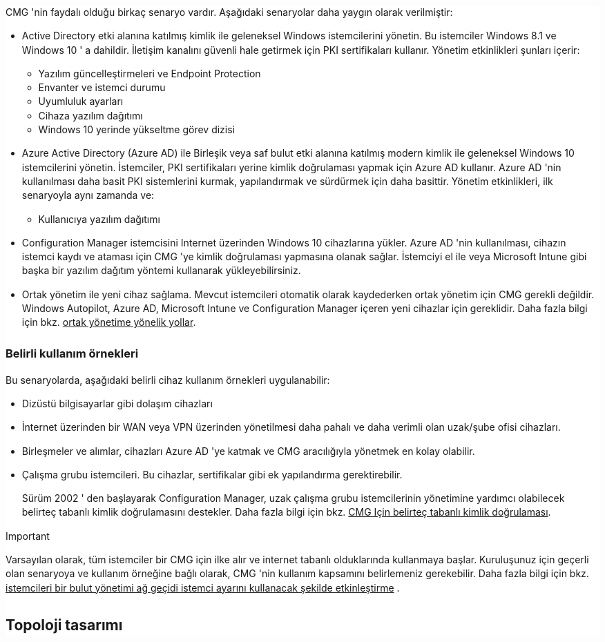 CMG 'nin faydalı olduğu birkaç senaryo vardır. Aşağıdaki senaryolar daha yaygın olarak verilmiştir:  

- Active Directory etki alanına katılmış kimlik ile geleneksel Windows istemcilerini yönetin. Bu istemciler Windows 8.1 ve Windows 10 ' a dahildir. İletişim kanalını güvenli hale getirmek için PKI sertifikaları kullanır. Yönetim etkinlikleri şunları içerir:  

  - Yazılım güncelleştirmeleri ve Endpoint Protection
  - Envanter ve istemci durumu
  - Uyumluluk ayarları
  - Cihaza yazılım dağıtımı
  - Windows 10 yerinde yükseltme görev dizisi

- Azure Active Directory (Azure AD) ile Birleşik veya saf bulut etki alanına katılmış modern kimlik ile geleneksel Windows 10 istemcilerini yönetin. İstemciler, PKI sertifikaları yerine kimlik doğrulaması yapmak için Azure AD kullanır. Azure AD 'nin kullanılması daha basit PKI sistemlerini kurmak, yapılandırmak ve sürdürmek için daha basittir. Yönetim etkinlikleri, ilk senaryoyla aynı zamanda ve:  

  - Kullanıcıya yazılım dağıtımı  

- Configuration Manager istemcisini Internet üzerinden Windows 10 cihazlarına yükler. Azure AD 'nin kullanılması, cihazın istemci kaydı ve ataması için CMG 'ye kimlik doğrulaması yapmasına olanak sağlar. İstemciyi el ile veya Microsoft Intune gibi başka bir yazılım dağıtım yöntemi kullanarak yükleyebilirsiniz.  

- Ortak yönetim ile yeni cihaz sağlama. Mevcut istemcileri otomatik olarak kaydederken ortak yönetim için CMG gerekli değildir. Windows Autopilot, Azure AD, Microsoft Intune ve Configuration Manager içeren yeni cihazlar için gereklidir. Daha fazla bilgi için bkz. [ortak yönetime yönelik yollar](../../../../comanage/quickstart-paths.md).

### <a name="specific-use-cases"></a>Belirli kullanım örnekleri

Bu senaryolarda, aşağıdaki belirli cihaz kullanım örnekleri uygulanabilir:

- Dizüstü bilgisayarlar gibi dolaşım cihazları  

- İnternet üzerinden bir WAN veya VPN üzerinden yönetilmesi daha pahalı ve daha verimli olan uzak/şube ofisi cihazları.  

- Birleşmeler ve alımlar, cihazları Azure AD 'ye katmak ve CMG aracılığıyla yönetmek en kolay olabilir.  

- Çalışma grubu istemcileri. Bu cihazlar, sertifikalar gibi ek yapılandırma gerektirebilir.

    Sürüm 2002 ' den başlayarak Configuration Manager, uzak çalışma grubu istemcilerinin yönetimine yardımcı olabilecek belirteç tabanlı kimlik doğrulamasını destekler. Daha fazla bilgi için bkz. [CMG Için belirteç tabanlı kimlik doğrulaması](../../deploy/deploy-clients-cmg-token.md).

> [!Important]
> Varsayılan olarak, tüm istemciler bir CMG için ilke alır ve internet tabanlı olduklarında kullanmaya başlar. Kuruluşunuz için geçerli olan senaryoya ve kullanım örneğine bağlı olarak, CMG 'nin kullanım kapsamını belirlemeniz gerekebilir. Daha fazla bilgi için bkz. [istemcileri bir bulut yönetimi ağ geçidi istemci ayarını kullanacak şekilde etkinleştirme](../../deploy/about-client-settings.md#enable-clients-to-use-a-cloud-management-gateway) .

## <a name="topology-design"></a>Topoloji tasarımı
